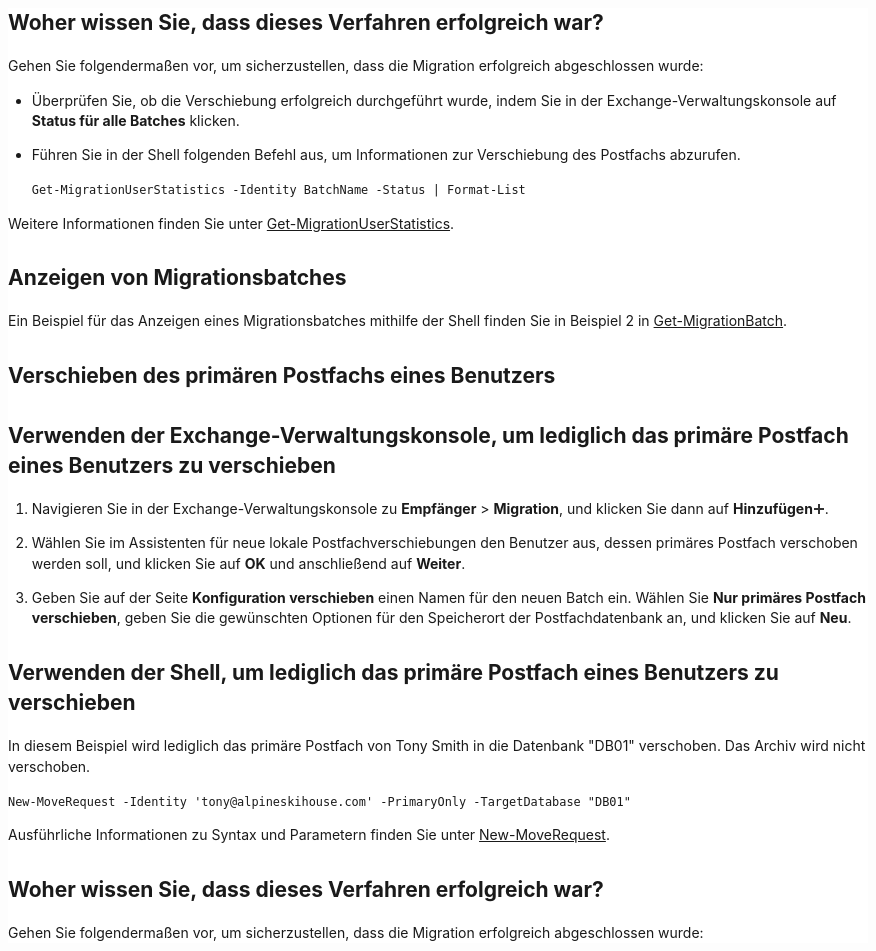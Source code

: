 ## Woher wissen Sie, dass dieses Verfahren erfolgreich war?

Gehen Sie folgendermaßen vor, um sicherzustellen, dass die Migration erfolgreich abgeschlossen wurde:

  - Überprüfen Sie, ob die Verschiebung erfolgreich durchgeführt wurde, indem Sie in der Exchange-Verwaltungskonsole auf **Status für alle Batches** klicken.

  - Führen Sie in der Shell folgenden Befehl aus, um Informationen zur Verschiebung des Postfachs abzurufen.
    
        Get-MigrationUserStatistics -Identity BatchName -Status | Format-List

Weitere Informationen finden Sie unter [Get-MigrationUserStatistics](https://technet.microsoft.com/de-de/library/jj218695\(v=exchg.150\)).

## Anzeigen von Migrationsbatches

Ein Beispiel für das Anzeigen eines Migrationsbatches mithilfe der Shell finden Sie in Beispiel 2 in [Get-MigrationBatch](https://technet.microsoft.com/de-de/library/jj219164\(v=exchg.150\)).

## Verschieben des primären Postfachs eines Benutzers

## Verwenden der Exchange-Verwaltungskonsole, um lediglich das primäre Postfach eines Benutzers zu verschieben

1.  Navigieren Sie in der Exchange-Verwaltungskonsole zu **Empfänger** \> **Migration**, und klicken Sie dann auf **Hinzufügen**![Hinzufügen (Symbol)](images/JJ218640.c1e75329-d6d7-4073-a27d-498590bbb558(EXCHG.150).gif "Hinzufügen (Symbol)").

2.  Wählen Sie im Assistenten für neue lokale Postfachverschiebungen den Benutzer aus, dessen primäres Postfach verschoben werden soll, und klicken Sie auf **OK** und anschließend auf **Weiter**.

3.  Geben Sie auf der Seite **Konfiguration verschieben** einen Namen für den neuen Batch ein. Wählen Sie **Nur primäres Postfach verschieben**, geben Sie die gewünschten Optionen für den Speicherort der Postfachdatenbank an, und klicken Sie auf **Neu**.

## Verwenden der Shell, um lediglich das primäre Postfach eines Benutzers zu verschieben

In diesem Beispiel wird lediglich das primäre Postfach von Tony Smith in die Datenbank "DB01" verschoben. Das Archiv wird nicht verschoben.

    New-MoveRequest -Identity 'tony@alpineskihouse.com' -PrimaryOnly -TargetDatabase "DB01"

Ausführliche Informationen zu Syntax und Parametern finden Sie unter [New-MoveRequest](https://technet.microsoft.com/de-de/library/dd351123\(v=exchg.150\)).

## Woher wissen Sie, dass dieses Verfahren erfolgreich war?

Gehen Sie folgendermaßen vor, um sicherzustellen, dass die Migration erfolgreich abgeschlossen wurde:
